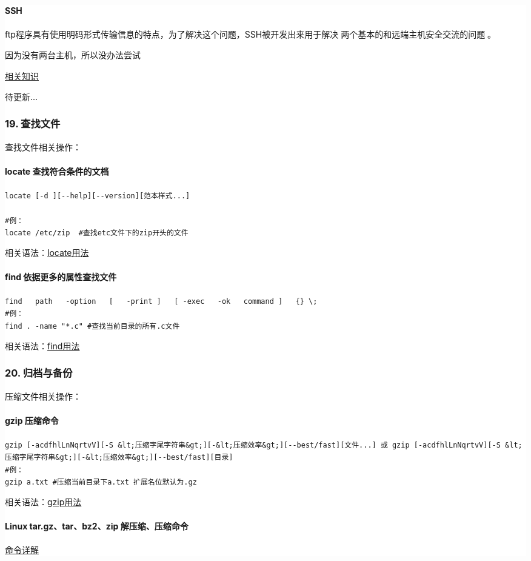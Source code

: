 
#### SSH

ftp程序具有使用明码形式传输信息的特点，为了解决这个问题，SSH被开发出来用于解决 两个基本的和远端主机安全交流的问题 。

因为没有两台主机，所以没办法尝试

[相关知识](https://www.jianshu.com/p/b10c2b163100)

待更新...



### 19. 查找文件

查找文件相关操作：

#### locate  查找符合条件的文档 

```shell
locate [-d ][--help][--version][范本样式...]

#例：
locate /etc/zip  #查找etc文件下的zip开头的文件
```

相关语法：[locate用法](https://www.runoob.com/linux/linux-comm-locate.html)

#### find  依据更多的属性查找文件

```shell
find   path   -option   [   -print ]   [ -exec   -ok   command ]   {} \;
#例：
find . -name "*.c" #查找当前目录的所有.c文件
```

相关语法：[find用法](https://www.runoob.com/linux/linux-comm-find.html)

### 20. 归档与备份

压缩文件相关操作：

#### gzip  压缩命令

```shell
gzip [-acdfhlLnNqrtvV][-S &lt;压缩字尾字符串&gt;][-&lt;压缩效率&gt;][--best/fast][文件...] 或 gzip [-acdfhlLnNqrtvV][-S &lt;压缩字尾字符串&gt;][-&lt;压缩效率&gt;][--best/fast][目录]
#例：
gzip a.txt #压缩当前目录下a.txt 扩展名位默认为.gz
```

相关语法：[gzip用法](https://www.runoob.com/linux/linux-comm-gzip.html)



#### Linux tar.gz、tar、bz2、zip   解压缩、压缩命令

[命令详解](https://www.runoob.com/w3cnote/linux-tar-gz.html)


